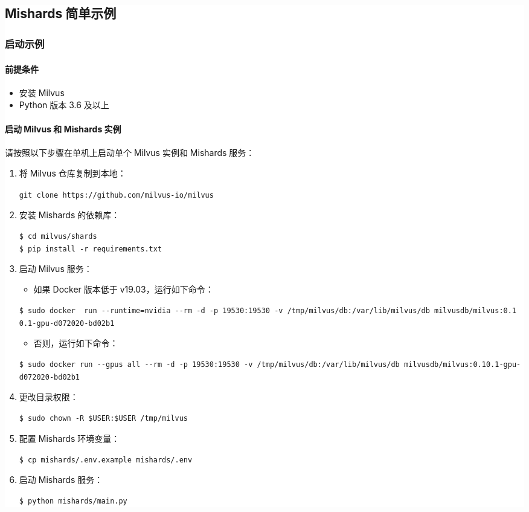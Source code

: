 
## Mishards 简单示例

### 启动示例

#### 前提条件

- 安装 Milvus
- Python 版本 3.6 及以上

#### 启动 Milvus 和 Mishards 实例

请按照以下步骤在单机上启动单个 Milvus 实例和 Mishards 服务：

1. 将 Milvus 仓库复制到本地：

   ```shell
   git clone https://github.com/milvus-io/milvus
   ```

2. 安装 Mishards 的依赖库：

   ```shell
   $ cd milvus/shards
   $ pip install -r requirements.txt
   ```

3. 启动 Milvus 服务：

   - 如果 Docker 版本低于 v19.03，运行如下命令：

   ```shell
   $ sudo docker  run --runtime=nvidia --rm -d -p 19530:19530 -v /tmp/milvus/db:/var/lib/milvus/db milvusdb/milvus:0.10.1-gpu-d072020-bd02b1
   ```

   - 否则，运行如下命令：

   ```shell
   $ sudo docker run --gpus all --rm -d -p 19530:19530 -v /tmp/milvus/db:/var/lib/milvus/db milvusdb/milvus:0.10.1-gpu-d072020-bd02b1
   ```

4. 更改目录权限：

   ```shell
   $ sudo chown -R $USER:$USER /tmp/milvus
   ```

5. 配置 Mishards 环境变量：

   ```shell
   $ cp mishards/.env.example mishards/.env
   ```

6. 启动 Mishards 服务：

   ```shell
   $ python mishards/main.py
   ```
